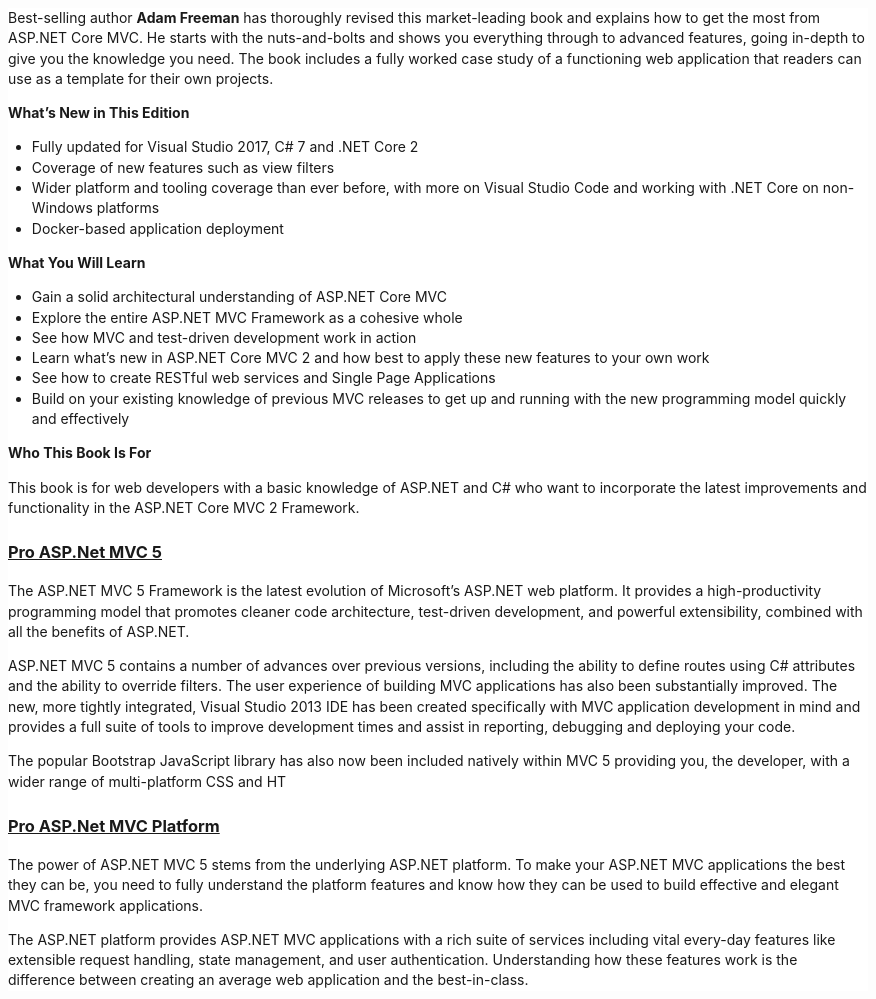 Best-selling author **Adam Freeman** has thoroughly revised this market-leading book and explains how to get the most from ASP.NET Core MVC. He starts with the nuts-and-bolts and shows you everything through to advanced features, going in-depth to give you the knowledge you need. The book includes a fully worked case study of a functioning web application that readers can use as a template for their own projects.

**What&#8217;s New in This Edition**

  * Fully updated for Visual Studio 2017, C# 7 and .NET Core 2
  * Coverage of new features such as view filters
  * Wider platform and tooling coverage than ever before, with more on Visual Studio Code and working with .NET Core on non-Windows platforms
  * Docker-based application deployment

**What You Will Learn**

  * Gain a solid architectural understanding of ASP.NET Core MVC
  * Explore the entire ASP.NET MVC Framework as a cohesive whole
  * See how MVC and test-driven development work in action
  * Learn what&#8217;s new in ASP.NET Core MVC 2 and how best to apply these new features to your own work
  * See how to create RESTful web services and Single Page Applications
  * Build on your existing knowledge of previous MVC releases to get up and running with the new programming model quickly and effectively

**Who This Book Is For**

This book is for web developers with a basic knowledge of ASP.NET and C# who want to incorporate the latest improvements and functionality in the ASP.NET Core MVC 2 Framework.

### <a href="https://amzn.to/38wpH45" target="_blank" rel="noopener noreferrer">Pro ASP.Net MVC 5</a>

The ASP.NET MVC 5 Framework is the latest evolution of Microsoft’s ASP.NET web platform. It provides a high-productivity programming model that promotes cleaner code architecture, test-driven development, and powerful extensibility, combined with all the benefits of ASP.NET.

ASP.NET MVC 5 contains a number of advances over previous versions, including the ability to define routes using C# attributes and the ability to override filters. The user experience of building MVC applications has also been substantially improved. The new, more tightly integrated, Visual Studio 2013 IDE has been created specifically with MVC application development in mind and provides a full suite of tools to improve development times and assist in reporting, debugging and deploying your code.

The popular Bootstrap JavaScript library has also now been included natively within MVC 5 providing you, the developer, with a wider range of multi-platform CSS and HT

### <a href="https://amzn.to/2VPC5al" target="_blank" rel="noopener noreferrer">Pro ASP.Net MVC Platform</a>

The power of ASP.NET MVC 5 stems from the underlying ASP.NET platform. To make your ASP.NET MVC applications the best they can be, you need to fully understand the platform features and know how they can be used to build effective and elegant MVC framework applications.

The ASP.NET platform provides ASP.NET MVC applications with a rich suite of services including vital every-day features like extensible request handling, state management, and user authentication. Understanding how these features work is the difference between creating an average web application and the best-in-class.
